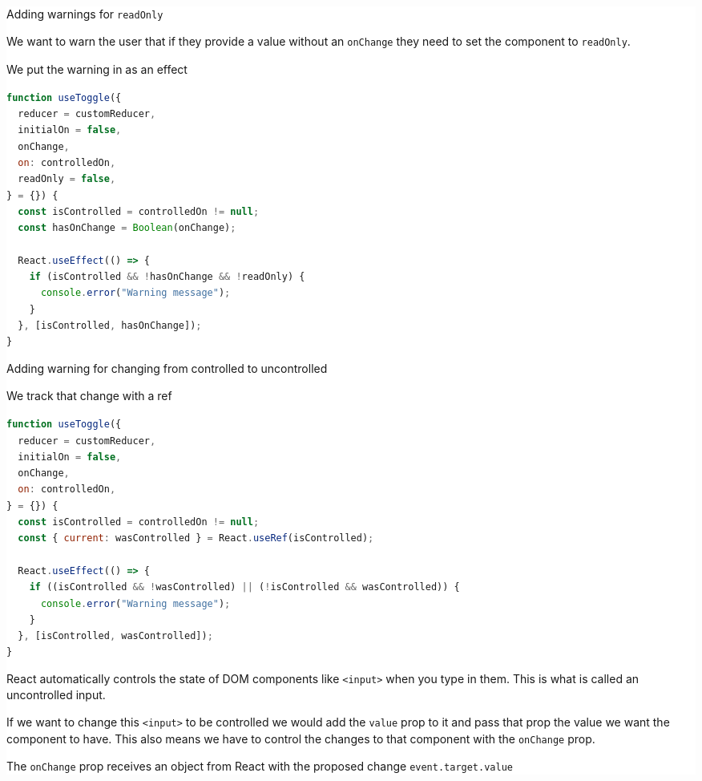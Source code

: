 Adding warnings for `readOnly`

We want to warn the user that if they provide a value without an `onChange` they need to set the component to `readOnly`.

We put the warning in as an effect

```javascript
function useToggle({
  reducer = customReducer,
  initialOn = false,
  onChange,
  on: controlledOn,
  readOnly = false,
} = {}) {
  const isControlled = controlledOn != null;
  const hasOnChange = Boolean(onChange);

  React.useEffect(() => {
    if (isControlled && !hasOnChange && !readOnly) {
      console.error("Warning message");
    }
  }, [isControlled, hasOnChange]);
}
```

Adding warning for changing from controlled to uncontrolled

We track that change with a ref

```javascript
function useToggle({
  reducer = customReducer,
  initialOn = false,
  onChange,
  on: controlledOn,
} = {}) {
  const isControlled = controlledOn != null;
  const { current: wasControlled } = React.useRef(isControlled);

  React.useEffect(() => {
    if ((isControlled && !wasControlled) || (!isControlled && wasControlled)) {
      console.error("Warning message");
    }
  }, [isControlled, wasControlled]);
}
```

React automatically controls the state of DOM components like `<input>` when you type in them. This is what is called an uncontrolled input.

If we want to change this `<input>` to be controlled we would add the `value` prop to it and pass that prop the value we want the component to have. This also means we have to control the changes to that component with the `onChange` prop.

The `onChange` prop receives an object from React with the proposed change `event.target.value`
